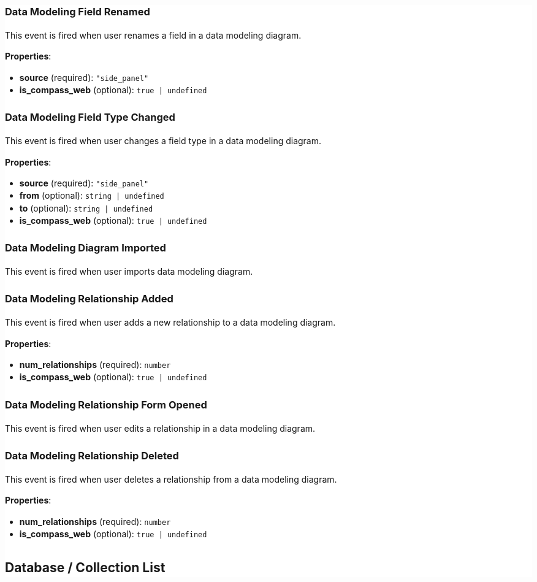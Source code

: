 <a name="event--DataModelingDiagramFieldRenamed"></a>

### Data Modeling Field Renamed

This event is fired when user renames a field in a data modeling diagram.

**Properties**:

- **source** (required): `"side_panel"`
- **is_compass_web** (optional): `true | undefined`

<a name="event--DataModelingDiagramFieldTypeChanged"></a>

### Data Modeling Field Type Changed

This event is fired when user changes a field type in a data modeling diagram.

**Properties**:

- **source** (required): `"side_panel"`
- **from** (optional): `string | undefined`
- **to** (optional): `string | undefined`
- **is_compass_web** (optional): `true | undefined`

<a name="event--DataModelingDiagramImported"></a>

### Data Modeling Diagram Imported

This event is fired when user imports data modeling diagram.

<a name="event--DataModelingDiagramRelationshipAdded"></a>

### Data Modeling Relationship Added

This event is fired when user adds a new relationship to a data modeling diagram.

**Properties**:

- **num_relationships** (required): `number`
- **is_compass_web** (optional): `true | undefined`

<a name="event--DataModelingDiagramRelationshipEdited"></a>

### Data Modeling Relationship Form Opened

This event is fired when user edits a relationship in a data modeling diagram.

<a name="event--DataModelingDiagramRelationshipDeleted"></a>

### Data Modeling Relationship Deleted

This event is fired when user deletes a relationship from a data modeling diagram.

**Properties**:

- **num_relationships** (required): `number`
- **is_compass_web** (optional): `true | undefined`

## Database / Collection List
